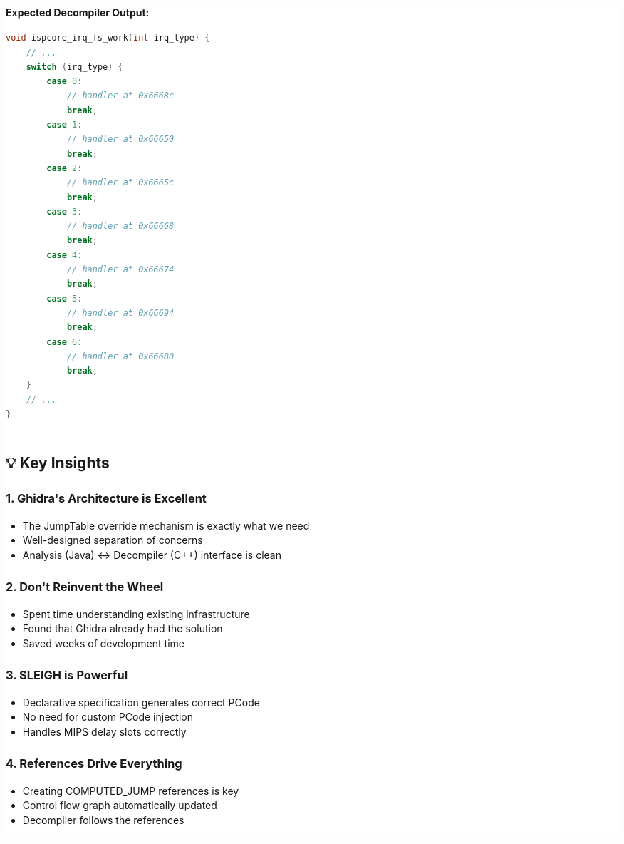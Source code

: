 **Expected Decompiler Output:**
```c
void ispcore_irq_fs_work(int irq_type) {
    // ...
    switch (irq_type) {
        case 0:
            // handler at 0x6668c
            break;
        case 1:
            // handler at 0x66650
            break;
        case 2:
            // handler at 0x6665c
            break;
        case 3:
            // handler at 0x66668
            break;
        case 4:
            // handler at 0x66674
            break;
        case 5:
            // handler at 0x66694
            break;
        case 6:
            // handler at 0x66680
            break;
    }
    // ...
}
```

---

## 💡 Key Insights

### 1. Ghidra's Architecture is Excellent
- The JumpTable override mechanism is exactly what we need
- Well-designed separation of concerns
- Analysis (Java) ↔ Decompiler (C++) interface is clean

### 2. Don't Reinvent the Wheel
- Spent time understanding existing infrastructure
- Found that Ghidra already had the solution
- Saved weeks of development time

### 3. SLEIGH is Powerful
- Declarative specification generates correct PCode
- No need for custom PCode injection
- Handles MIPS delay slots correctly

### 4. References Drive Everything
- Creating COMPUTED_JUMP references is key
- Control flow graph automatically updated
- Decompiler follows the references

---